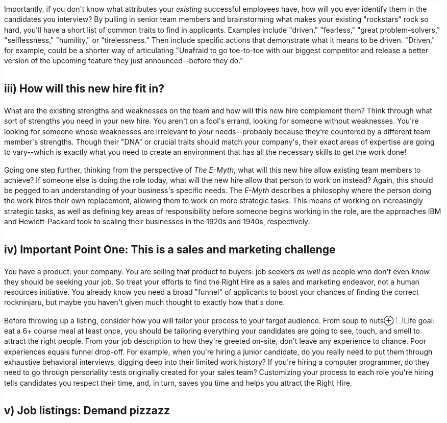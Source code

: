 Importantly, if you don't know what attributes your *existing* successful employees have, how will you ever identify them in the candidates you interview? By pulling in senior team members and brainstorming what makes your existing "rockstars" rock so hard, you'll have a short list of common traits to find in applicants. Examples include "driven," "fearless," "great problem-solvers," "selflessness," "humility," or "tirelessness." Then include specific actions that demonstrate what it means to be driven. "Driven," for example, could be a shorter way of articulating "Unafraid to go toe-to-toe with our biggest competitor and release a better version of the upcoming feature they just announced--before they do."

## iii) How will this new hire fit in?

What are the existing strengths and weaknesses on the team and how will this new hire complement them? Think through what sort of strengths you need in your new hire. You aren't on a fool's errand, looking for someone without weaknesses. You're looking for someone whose weaknesses are irrelevant to *your* needs--probably because they're countered by a different team member's strengths. Though their "DNA" or crucial traits should match your company's, their exact areas of expertise are going to vary--which is exactly what you need to create an environment that has all the necessary skills to get the work done!

Going one step further, thinking from the perspective of *The E-Myth*, what will this new hire allow existing team members to achieve? If someone else is doing the role today, what will the new hire allow that person to work on instead? Again, this should be pegged to an understanding of your business's specific needs. The *E-Myth* describes a philosophy where the person doing the work hires their own replacement, allowing them to work on more strategic tasks. This means of working on increasingly strategic tasks, as well as defining key areas of responsibility before someone begins working in the role, are the approaches IBM and Hewlett-Packard took to scaling their businesses in the 1920s and 1940s, respectively.

## iv) Important Point One: This is a sales and marketing challenge

You have a product: your company. You are selling that product to buyers: job seekers *as well as* people who don't even *know* they should be seeking your job. So treat your efforts to find the Right Hire as a sales and marketing endeavor, not a human resources initiative. You already know you need a broad "funnel" of applicants to boost your chances of finding the correct rockninjaru, but maybe you haven't given much thought to exactly how that's done.

Before throwing up a listing, consider how you will tailor your process to your target audience. From soup to nuts<label for="mn-goal" class="margin-toggle">&#8853;</label><input type="checkbox" id="mn-goal" class="margin-toggle"><span class="marginnote">Life goal: eat a 6+ course meal at least once</span>, you should be tailoring everything your candidates are going to see, touch, and smell to attract the right people. From your job description to how they're greeted on-site, don't leave any experience to chance. Poor experiences equals funnel drop-off. For example, when you're hiring a junior candidate, do you really need to put them through exhaustive behavioral interviews, digging deep into their limited work history? If you're hiring a computer programmer, do they need to go through personality tests originally created for your sales team? Customizing your process to each role you're hiring tells candidates you respect their time, and, in turn, saves you time and helps you attract the Right Hire.

## v) Job listings: Demand pizzazz
